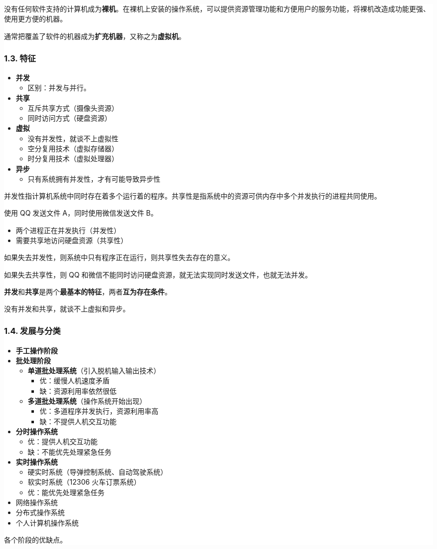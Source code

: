 没有任何软件支持的计算机成为**裸机**。在裸机上安装的操作系统，可以提供资源管理功能和方便用户的服务功能，将裸机改造成功能更强、使用更方便的机器。

通常把覆盖了软件的机器成为**扩充机器**，又称之为**虚拟机**。

### 1.3. 特征

- **并发**
  - 区别：并发与并行。
- **共享**
  - 互斥共享方式（摄像头资源）
  - 同时访问方式（硬盘资源）
- **虚拟**
  - 没有并发性，就谈不上虚拟性
  - 空分复用技术（虚拟存储器）
  - 时分复用技术（虚拟处理器）
- **异步**
  - 只有系统拥有并发性，才有可能导致异步性

并发性指计算机系统中同时存在着多个运行着的程序。共享性是指系统中的资源可供内存中多个并发执行的进程共同使用。

使用 QQ 发送文件 A，同时使用微信发送文件 B。

- 两个进程正在并发执行（并发性）
- 需要共享地访问硬盘资源（共享性）

如果失去并发性，则系统中只有程序正在运行，则共享性失去存在的意义。

如果失去共享性，则 QQ 和微信不能同时访问硬盘资源，就无法实现同时发送文件，也就无法并发。

**并发**和**共享**是两个**最基本的特征**，两者**互为存在条件**。

没有并发和共享，就谈不上虚拟和异步。

### 1.4. 发展与分类

- **手工操作阶段**
- **批处理阶段**
  - **单道批处理系统**（引入脱机输入输出技术）
    - 优：缓慢人机速度矛盾
    - 缺：资源利用率依然很低
  - **多道批处理系统**（操作系统开始出现）
    - 优：多道程序并发执行，资源利用率高
    - 缺：不提供人机交互功能
- **分时操作系统**
  - 优：提供人机交互功能
  - 缺：不能优先处理紧急任务
- **实时操作系统**
  - 硬实时系统（导弹控制系统、自动驾驶系统）
  - 软实时系统（12306 火车订票系统）
  - 优：能优先处理紧急任务
- 网络操作系统
- 分布式操作系统
- 个人计算机操作系统

各个阶段的优缺点。
